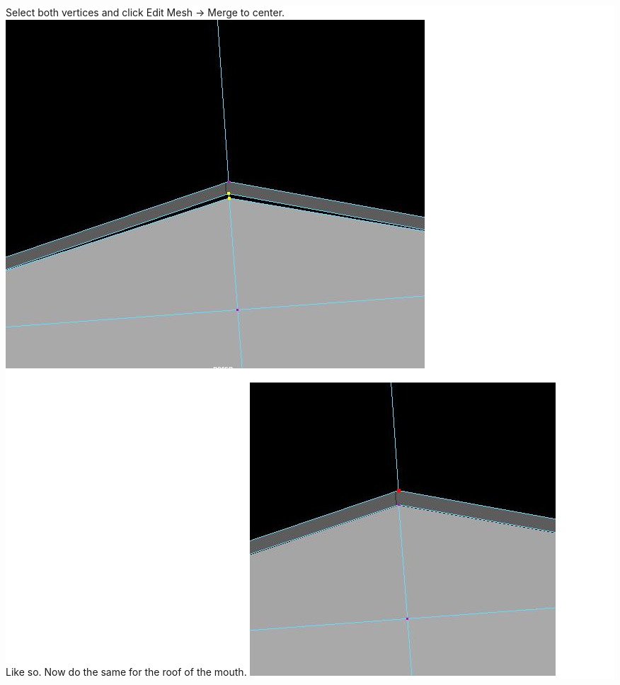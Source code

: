 Select both vertices and click Edit Mesh -> Merge to center.
![](mouth9.jpg)

Like so. Now do the same for the roof of the mouth.
![](mouth10.jpg)
